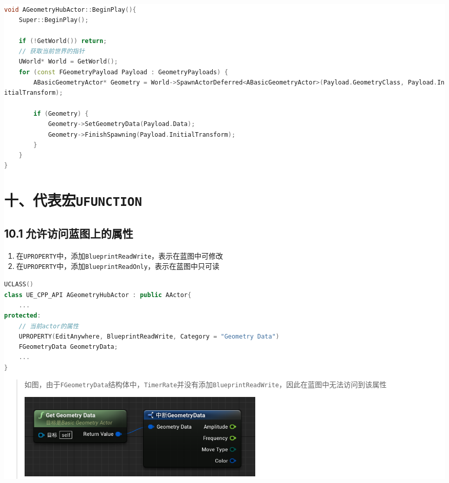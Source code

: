 ```c++
void AGeometryHubActor::BeginPlay(){
	Super::BeginPlay();
	
	if (!GetWorld()) return;
	// 获取当前世界的指针
	UWorld* World = GetWorld();
	for (const FGeometryPayload Payload : GeometryPayloads) {
		ABasicGeometryActor* Geometry = World->SpawnActorDeferred<ABasicGeometryActor>(Payload.GeometryClass, Payload.InitialTransform);

		if (Geometry) {
			Geometry->SetGeometryData(Payload.Data);
			Geometry->FinishSpawning(Payload.InitialTransform);
		}
	}
}
```

# 十、代表宏`UFUNCTION`

## 10.1	允许访问蓝图上的属性

1.   在`UPROPERTY`中，添加`BlueprintReadWrite`，表示在蓝图中可修改
2.   在`UPROPERTY`中，添加`BlueprintReadOnly`，表示在蓝图中只可读

```c++
UCLASS()
class UE_CPP_API AGeometryHubActor : public AActor{
    ...
protected:
	// 当前actor的属性
	UPROPERTY(EditAnywhere, BlueprintReadWrite, Category = "Geometry Data")
	FGeometryData GeometryData;
    ...
}
```

>   如图，由于`FGeometryData`结构体中，`TimerRate`并没有添加`BlueprintReadWrite`，因此在蓝图中无法访问到该属性
>
>   <img src="AssetMarkdown/image-20230120185244253.png" alt="image-20230120185244253" style="zoom:67%;" />
